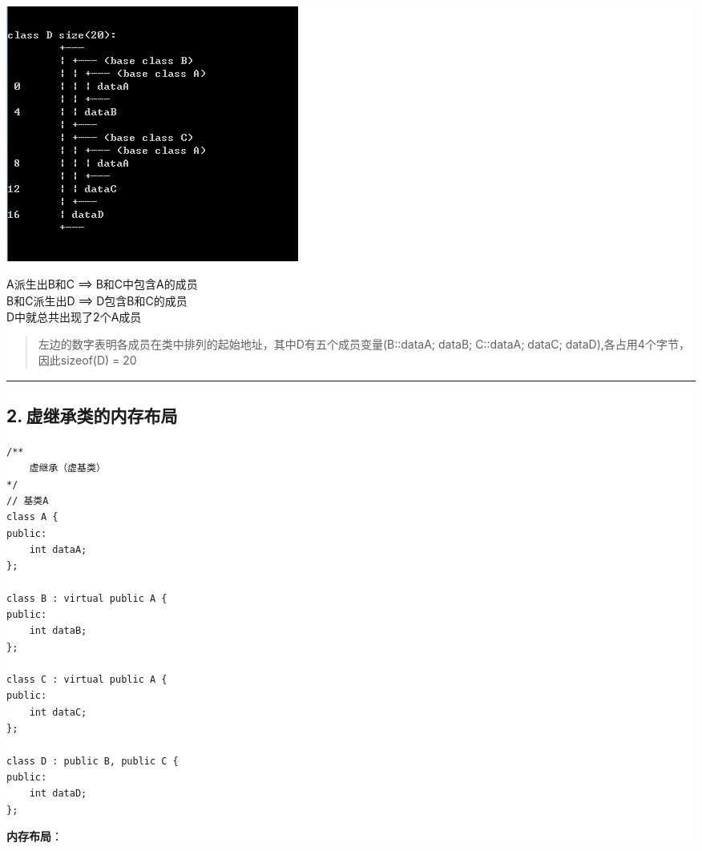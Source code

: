 ![类D](./images/D.JPG)

A派生出B和C ==> B和C中包含A的成员    
B和C派生出D ==> D包含B和C的成员   
D中就总共出现了2个A成员
> 左边的数字表明各成员在类中排列的起始地址，其中D有五个成员变量(B::dataA; dataB; C::dataA; dataC; dataD),各占用4个字节，因此sizeof(D) = 20

------
## 2. 虚继承类的内存布局
```
/**
	虚继承（虚基类）
*/ 
// 基类A
class A {
public:
	int dataA;
};
 
class B : virtual public A {
public:
	int dataB;
};
 
class C : virtual public A {
public:
	int dataC;
};
 
class D : public B, public C {
public:
	int dataD;
};
```
**内存布局**：        